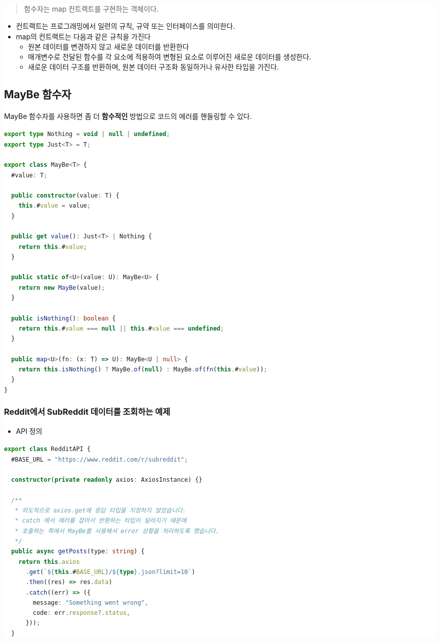 > 함수자는 map 컨트랙트를 구현하는 객체이다.

- 컨트랙트는 프로그래밍에서 일련의 규칙, 규약 또는 인터페이스를 의미한다.
- map의 컨트랙트는 다음과 같은 규칙을 가진다
  - 원본 데이터를 변경하지 않고 새로운 데이터를 반환한다
  - 매개변수로 전달된 함수를 각 요소에 적용하여 변형된 요소로 이루어진 새로운 데이터를 생성한다.
  - 새로운 데이터 구조를 반환하며, 원본 데이터 구조화 동일하거나 유사한 타입을 가진다.

## MayBe 함수자

MayBe 함수자를 사용하면 좀 더 **함수적인** 방법으로 코드의 에러를 핸들링할 수 있다.

```ts
export type Nothing = void | null | undefined;
export type Just<T> = T;

export class MayBe<T> {
  #value: T;

  public constructor(value: T) {
    this.#value = value;
  }

  public get value(): Just<T> | Nothing {
    return this.#value;
  }

  public static of<U>(value: U): MayBe<U> {
    return new MayBe(value);
  }

  public isNothing(): boolean {
    return this.#value === null || this.#value === undefined;
  }

  public map<U>(fn: (x: T) => U): MayBe<U | null> {
    return this.isNothing() ? MayBe.of(null) : MayBe.of(fn(this.#value));
  }
}
```

### Reddit에서 SubReddit 데이터를 조회하는 예제

- API 정의

```ts
export class RedditAPI {
  #BASE_URL = "https://www.reddit.com/r/subreddit";

  constructor(private readonly axios: AxiosInstance) {}

  /**
   * 의도적으로 axios.get에 응답 타입을 지정하지 않았습니다.
   * catch 에서 에러를 잡아서 반환하는 타입이 달라지기 때문에
   * 호출하는 쪽에서 MayBe를 사용해서 error 상황을 처리하도록 했습니다.
   */
  public async getPosts(type: string) {
    return this.axios
      .get(`${this.#BASE_URL}/${type}.json?limit=10`)
      .then((res) => res.data)
      .catch((err) => ({
        message: "Something went wrong",
        code: err.response?.status,
      }));
  }
```